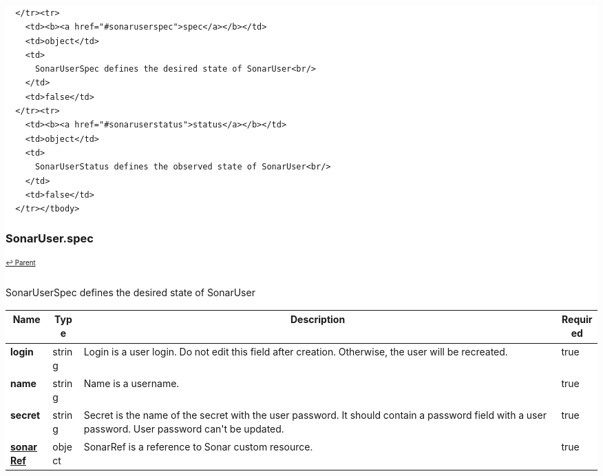       </tr><tr>
        <td><b><a href="#sonaruserspec">spec</a></b></td>
        <td>object</td>
        <td>
          SonarUserSpec defines the desired state of SonarUser<br/>
        </td>
        <td>false</td>
      </tr><tr>
        <td><b><a href="#sonaruserstatus">status</a></b></td>
        <td>object</td>
        <td>
          SonarUserStatus defines the observed state of SonarUser<br/>
        </td>
        <td>false</td>
      </tr></tbody>
</table>


### SonarUser.spec
<sup><sup>[↩ Parent](#sonaruser)</sup></sup>



SonarUserSpec defines the desired state of SonarUser

<table>
    <thead>
        <tr>
            <th>Name</th>
            <th>Type</th>
            <th>Description</th>
            <th>Required</th>
        </tr>
    </thead>
    <tbody><tr>
        <td><b>login</b></td>
        <td>string</td>
        <td>
          Login is a user login.
Do not edit this field after creation. Otherwise, the user will be recreated.<br/>
        </td>
        <td>true</td>
      </tr><tr>
        <td><b>name</b></td>
        <td>string</td>
        <td>
          Name is a username.<br/>
        </td>
        <td>true</td>
      </tr><tr>
        <td><b>secret</b></td>
        <td>string</td>
        <td>
          Secret is the name of the secret with the user password.
It should contain a password field with a user password.
User password can't be updated.<br/>
        </td>
        <td>true</td>
      </tr><tr>
        <td><b><a href="#sonaruserspecsonarref">sonarRef</a></b></td>
        <td>object</td>
        <td>
          SonarRef is a reference to Sonar custom resource.<br/>
        </td>
        <td>true</td>
      </tr><tr>